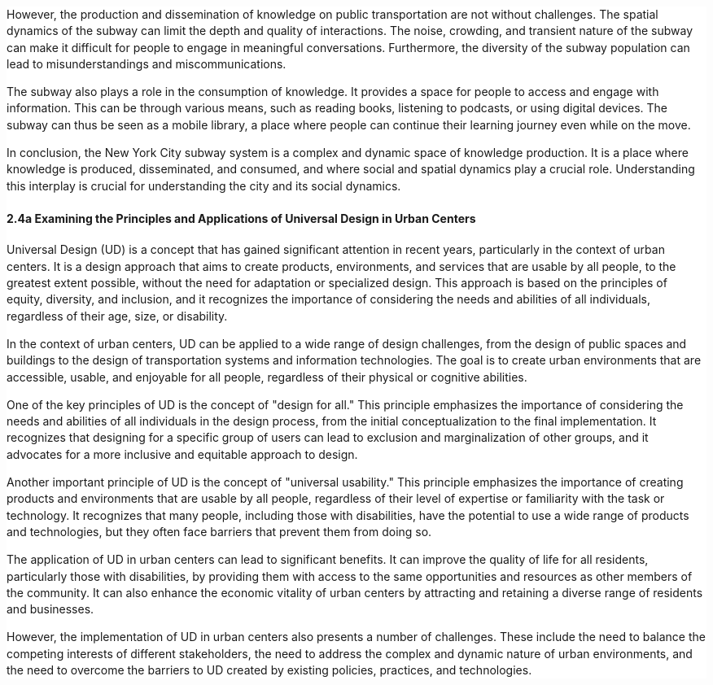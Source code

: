 However, the production and dissemination of knowledge on public transportation are not without challenges. The spatial dynamics of the subway can limit the depth and quality of interactions. The noise, crowding, and transient nature of the subway can make it difficult for people to engage in meaningful conversations. Furthermore, the diversity of the subway population can lead to misunderstandings and miscommunications.

The subway also plays a role in the consumption of knowledge. It provides a space for people to access and engage with information. This can be through various means, such as reading books, listening to podcasts, or using digital devices. The subway can thus be seen as a mobile library, a place where people can continue their learning journey even while on the move.

In conclusion, the New York City subway system is a complex and dynamic space of knowledge production. It is a place where knowledge is produced, disseminated, and consumed, and where social and spatial dynamics play a crucial role. Understanding this interplay is crucial for understanding the city and its social dynamics.




#### 2.4a Examining the Principles and Applications of Universal Design in Urban Centers

Universal Design (UD) is a concept that has gained significant attention in recent years, particularly in the context of urban centers. It is a design approach that aims to create products, environments, and services that are usable by all people, to the greatest extent possible, without the need for adaptation or specialized design. This approach is based on the principles of equity, diversity, and inclusion, and it recognizes the importance of considering the needs and abilities of all individuals, regardless of their age, size, or disability.

In the context of urban centers, UD can be applied to a wide range of design challenges, from the design of public spaces and buildings to the design of transportation systems and information technologies. The goal is to create urban environments that are accessible, usable, and enjoyable for all people, regardless of their physical or cognitive abilities.

One of the key principles of UD is the concept of "design for all." This principle emphasizes the importance of considering the needs and abilities of all individuals in the design process, from the initial conceptualization to the final implementation. It recognizes that designing for a specific group of users can lead to exclusion and marginalization of other groups, and it advocates for a more inclusive and equitable approach to design.

Another important principle of UD is the concept of "universal usability." This principle emphasizes the importance of creating products and environments that are usable by all people, regardless of their level of expertise or familiarity with the task or technology. It recognizes that many people, including those with disabilities, have the potential to use a wide range of products and technologies, but they often face barriers that prevent them from doing so.

The application of UD in urban centers can lead to significant benefits. It can improve the quality of life for all residents, particularly those with disabilities, by providing them with access to the same opportunities and resources as other members of the community. It can also enhance the economic vitality of urban centers by attracting and retaining a diverse range of residents and businesses.

However, the implementation of UD in urban centers also presents a number of challenges. These include the need to balance the competing interests of different stakeholders, the need to address the complex and dynamic nature of urban environments, and the need to overcome the barriers to UD created by existing policies, practices, and technologies.
